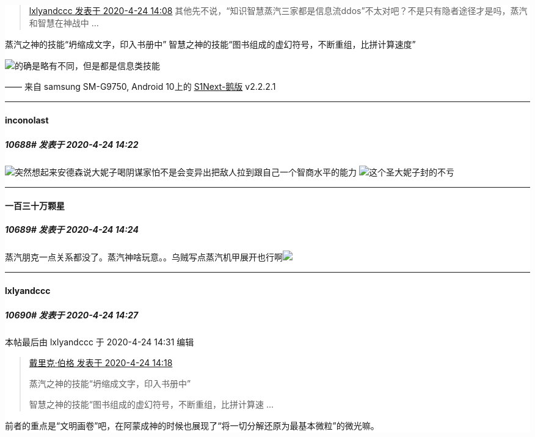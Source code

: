 <blockquote><a href="httphttps://bbs.saraba1st.com/2b/forum.php?mod=redirect&amp;goto=findpost&amp;pid=47189330&amp;ptid=1860016" target="_blank">lxlyandccc 发表于 2020-4-24 14:08</a>
其他先不说，“知识智慧蒸汽三家都是信息流ddos”不太对吧？不是只有隐者途径才是吗，蒸汽和智慧在神战中 ...</blockquote>
蒸汽之神的技能“坍缩成文字，印入书册中”
智慧之神的技能“图书组成的虚幻符号，不断重组，比拼计算速度”

<img src="https://static.saraba1st.com/image/smiley/face2017/124.png" referrerpolicy="no-referrer">的确是略有不同，但是都是信息类技能

—— 来自 samsung SM-G9750, Android 10上的 [S1Next-鹅版](https://github.com/ykrank/S1-Next/releases) v2.2.2.1







-----

####  inconolast  
##### 10688#       发表于 2020-4-24 14:22



<img src="https://static.saraba1st.com/image/smiley/face2017/067.png" referrerpolicy="no-referrer">突然想起来安德森说大妮子喝阴谋家怕不是会变异出把敌人拉到跟自己一个智商水平的能力
<img src="https://static.saraba1st.com/image/smiley/face2017/066.png" referrerpolicy="no-referrer">这个圣大妮子封的不亏







-----

####  一百三十万颗星  
##### 10689#       发表于 2020-4-24 14:24




蒸汽朋克一点关系都没了。蒸汽神啥玩意。。乌贼写点蒸汽机甲展开也行啊<img src="https://static.saraba1st.com/image/smiley/face2017/066.png" referrerpolicy="no-referrer">







-----

####  lxlyandccc  
##### 10690#       发表于 2020-4-24 14:27



 本帖最后由 lxlyandccc 于 2020-4-24 14:31 编辑 
<blockquote><a href="httphttps://bbs.saraba1st.com/2b/forum.php?mod=redirect&amp;goto=findpost&amp;pid=47189480&amp;ptid=1860016" target="_blank">戴里克·伯格 发表于 2020-4-24 14:18</a>

蒸汽之神的技能“坍缩成文字，印入书册中”

智慧之神的技能“图书组成的虚幻符号，不断重组，比拼计算速 ...</blockquote>
前者的重点是“文明画卷”吧，在阿蒙成神的时候也展现了“将一切分解还原为最基本微粒”的微光嘛。
